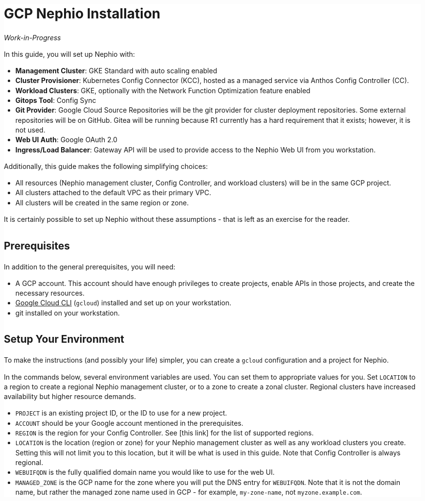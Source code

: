 # GCP Nephio Installation

*Work-in-Progress*

In this guide, you will set up Nephio with:
- **Management Cluster**: GKE Standard with auto scaling enabled
- **Cluster Provisioner**: Kubernetes Config Connector (KCC), hosted as a
  managed service via Anthos Config Controller (CC).
- **Workload Clusters**: GKE, optionally with the Network Function Optimization
  feature enabled
- **Gitops Tool**: Config Sync
- **Git Provider**: Google Cloud Source Repositories will be the git provider
  for cluster deployment repositories. Some external repositories will be on
  GitHub. Gitea will be running because R1 currently has a hard requirement that
  it exists; however, it is not used.
- **Web UI Auth**: Google OAuth 2.0
- **Ingress/Load Balancer**: Gateway API will be used to provide access to the
  Nephio Web UI from you workstation.

Additionally, this guide makes the following simplifying choices:
- All resources (Nephio management cluster, Config Controller, and workload
  clusters) will be in the same GCP project.
- All clusters attached to the default VPC as their primary VPC.
- All clusters will be created in the same region or zone.

It is certainly possible to set up Nephio without these assumptions - that is
left as an exercise for the reader.

## Prerequisites

In addition to the general prerequisites, you will need:
- A GCP account. This account should have enough privileges to create projects,
  enable APIs in those projects, and create the necessary resources.
- [Google Cloud CLI](https://cloud.google.com/sdk/docs) (`gcloud`) installed and
  set up on your workstation.
- git installed on your workstation.

## Setup Your Environment

To make the instructions (and possibly your life) simpler, you can create a
`gcloud` configuration and a project for Nephio.

In the commands below, several environment variables are used. You can set them to
appropriate values for you. Set `LOCATION` to a region to create a regional
Nephio management cluster, or to a zone to create a zonal cluster. Regional
clusters have increased availability but higher resource demands.

- `PROJECT` is an existing project ID, or the ID to use for a new project.
- `ACCOUNT` should be your Google account mentioned in the prerequisites.
- `REGION` is the region for your Config Controller. See [this link] for the
  list of supported regions.
- `LOCATION` is the location (region or zone) for your Nephio management cluster
  as well as any workload clusters you create. Setting this will not limit you
  to this location, but it will be what is used in this guide. Note that Config
  Controller is always regional.
- `WEBUIFQDN` is the fully qualified domain name you would like to use for the
  web UI.
- `MANAGED_ZONE` is the GCP name for the zone where you will put the DNS entry
  for `WEBUIFQDN`. Note that it is not the domain name, but rather the managed
  zone name used in GCP - for example, `my-zone-name`, not `myzone.example.com`.
